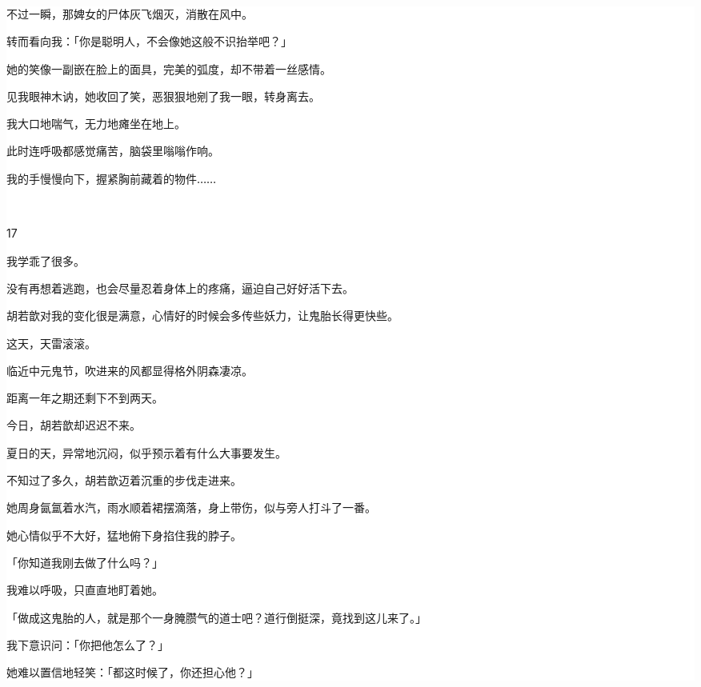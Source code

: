 
不过一瞬，那婢女的尸体灰飞烟灭，消散在风中。


转而看向我：「你是聪明人，不会像她这般不识抬举吧？」


她的笑像一副嵌在脸上的面具，完美的弧度，却不带着一丝感情。


见我眼神木讷，她收回了笑，恶狠狠地剜了我一眼，转身离去。


我大口地喘气，无力地瘫坐在地上。


此时连呼吸都感觉痛苦，脑袋里嗡嗡作响。


我的手慢慢向下，握紧胸前藏着的物件……


 


17


我学乖了很多。


没有再想着逃跑，也会尽量忍着身体上的疼痛，逼迫自己好好活下去。


胡若歆对我的变化很是满意，心情好的时候会多传些妖力，让鬼胎长得更快些。


这天，天雷滚滚。


临近中元鬼节，吹进来的风都显得格外阴森凄凉。


距离一年之期还剩下不到两天。


今日，胡若歆却迟迟不来。


夏日的天，异常地沉闷，似乎预示着有什么大事要发生。


不知过了多久，胡若歆迈着沉重的步伐走进来。


她周身氤氲着水汽，雨水顺着裙摆滴落，身上带伤，似与旁人打斗了一番。


她心情似乎不大好，猛地俯下身掐住我的脖子。


「你知道我刚去做了什么吗？」


我难以呼吸，只直直地盯着她。


「做成这鬼胎的人，就是那个一身腌臜气的道士吧？道行倒挺深，竟找到这儿来了。」


我下意识问：「你把他怎么了？」


她难以置信地轻笑：「都这时候了，你还担心他？」
